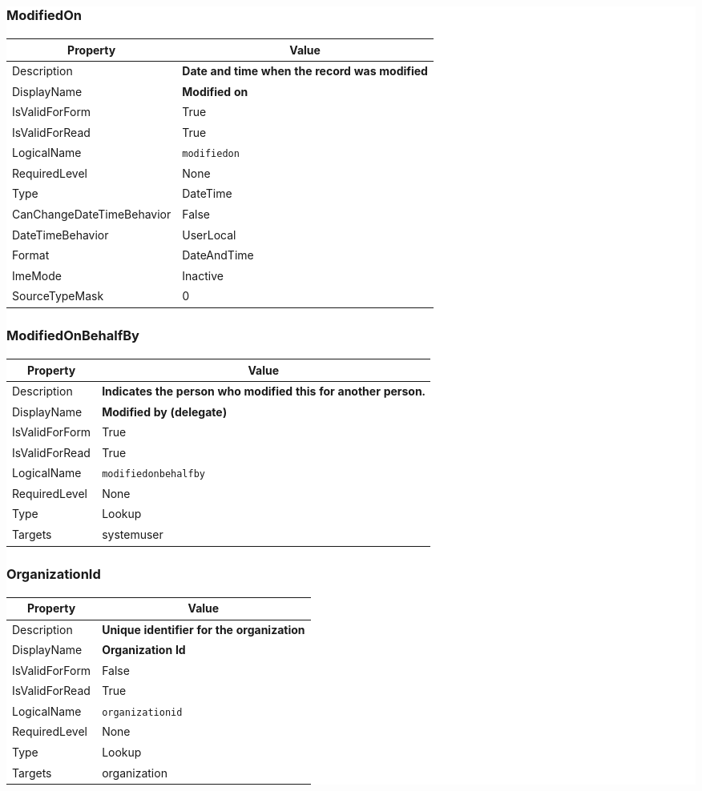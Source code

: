 ### <a name="BKMK_ModifiedOn"></a> ModifiedOn

|Property|Value|
|---|---|
|Description|**Date and time when the record was modified**|
|DisplayName|**Modified on**|
|IsValidForForm|True|
|IsValidForRead|True|
|LogicalName|`modifiedon`|
|RequiredLevel|None|
|Type|DateTime|
|CanChangeDateTimeBehavior|False|
|DateTimeBehavior|UserLocal|
|Format|DateAndTime|
|ImeMode|Inactive|
|SourceTypeMask|0|

### <a name="BKMK_ModifiedOnBehalfBy"></a> ModifiedOnBehalfBy

|Property|Value|
|---|---|
|Description|**Indicates the person who modified this for another person.**|
|DisplayName|**Modified by (delegate)**|
|IsValidForForm|True|
|IsValidForRead|True|
|LogicalName|`modifiedonbehalfby`|
|RequiredLevel|None|
|Type|Lookup|
|Targets|systemuser|

### <a name="BKMK_OrganizationId"></a> OrganizationId

|Property|Value|
|---|---|
|Description|**Unique identifier for the organization**|
|DisplayName|**Organization Id**|
|IsValidForForm|False|
|IsValidForRead|True|
|LogicalName|`organizationid`|
|RequiredLevel|None|
|Type|Lookup|
|Targets|organization|
